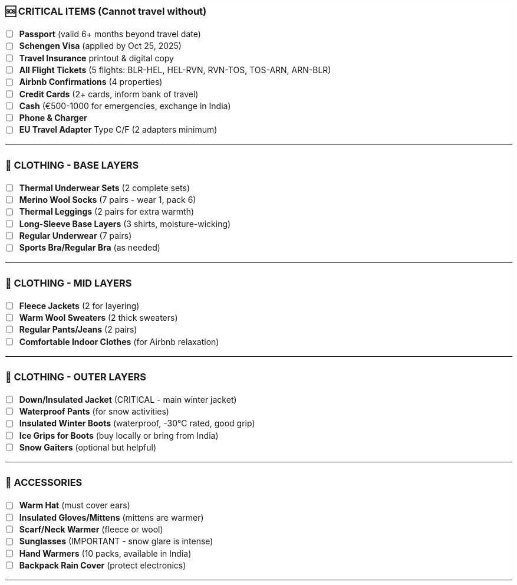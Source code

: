### 🆘 CRITICAL ITEMS (Cannot travel without)

- [ ] **Passport** (valid 6+ months beyond travel date)
- [ ] **Schengen Visa** (applied by Oct 25, 2025)
- [ ] **Travel Insurance** printout & digital copy
- [ ] **All Flight Tickets** (5 flights: BLR-HEL, HEL-RVN, RVN-TOS, TOS-ARN, ARN-BLR)
- [ ] **Airbnb Confirmations** (4 properties)
- [ ] **Credit Cards** (2+ cards, inform bank of travel)
- [ ] **Cash** (€500-1000 for emergencies, exchange in India)
- [ ] **Phone & Charger**
- [ ] **EU Travel Adapter** Type C/F (2 adapters minimum)

---

### 🧥 CLOTHING - BASE LAYERS

- [ ] **Thermal Underwear Sets** (2 complete sets)
- [ ] **Merino Wool Socks** (7 pairs - wear 1, pack 6)
- [ ] **Thermal Leggings** (2 pairs for extra warmth)
- [ ] **Long-Sleeve Base Layers** (3 shirts, moisture-wicking)
- [ ] **Regular Underwear** (7 pairs)
- [ ] **Sports Bra/Regular Bra** (as needed)

---

### 🧥 CLOTHING - MID LAYERS

- [ ] **Fleece Jackets** (2 for layering)
- [ ] **Warm Wool Sweaters** (2 thick sweaters)
- [ ] **Regular Pants/Jeans** (2 pairs)
- [ ] **Comfortable Indoor Clothes** (for Airbnb relaxation)

---

### 🧥 CLOTHING - OUTER LAYERS

- [ ] **Down/Insulated Jacket** (CRITICAL - main winter jacket)
- [ ] **Waterproof Pants** (for snow activities)
- [ ] **Insulated Winter Boots** (waterproof, -30°C rated, good grip)
- [ ] **Ice Grips for Boots** (buy locally or bring from India)
- [ ] **Snow Gaiters** (optional but helpful)

---

### 🧤 ACCESSORIES

- [ ] **Warm Hat** (must cover ears)
- [ ] **Insulated Gloves/Mittens** (mittens are warmer)
- [ ] **Scarf/Neck Warmer** (fleece or wool)
- [ ] **Sunglasses** (IMPORTANT - snow glare is intense)
- [ ] **Hand Warmers** (10 packs, available in India)
- [ ] **Backpack Rain Cover** (protect electronics)

---